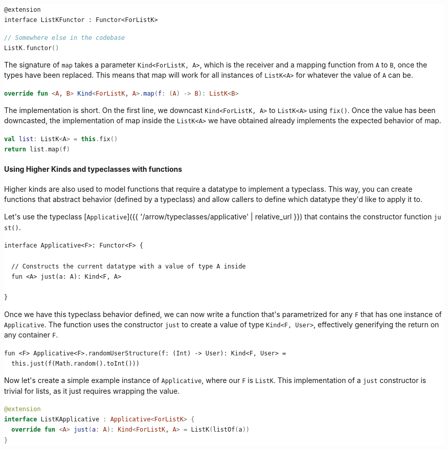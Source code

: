 ```kotlin:ank:silent
@extension
interface ListKFunctor : Functor<ForListK>
```

```kotlin
// Somewhere else in the codebase
ListK.functor()
```

The signature of `map` takes a parameter `Kind<ForListK, A>`, which is the receiver and a mapping function from `A` to `B`, once the types have been replaced. This means that map will work for all instances of `ListK<A>` for whatever the value of `A` can be.

```kotlin
override fun <A, B> Kind<ForListK, A>.map(f: (A) -> B): ListK<B>
```

The implementation is short. On the first line, we downcast `Kind<ForListK, A>` to `ListK<A>` using `fix()`. Once the value has been downcasted, the implementation of map inside the `ListK<A>` we have obtained already implements the expected behavior of map.

```kotlin
val list: ListK<A> = this.fix()
return list.map(f)
```

#### Using Higher Kinds and typeclasses with functions

Higher kinds are also used to model functions that require a datatype to implement a typeclass. This way, you can create functions that abstract behavior (defined by a typeclass) and allow callers to define which datatype they'd like to apply it to.

Let's use the typeclass [`Applicative`]({{ '/arrow/typeclasses/applicative' | relative_url }}) that contains the constructor function `just()`.

```kotlin:ank:silent
interface Applicative<F>: Functor<F> {

  // Constructs the current datatype with a value of type A inside
  fun <A> just(a: A): Kind<F, A>

}
```

Once we have this typeclass behavior defined, we can now write a function that's parametrized for any `F` that has one instance of `Applicative`. The function uses the constructor `just` to create a value of type `Kind<F, User>`, effectively generifying the return on any container `F`.

```kotlin:ank:silent
fun <F> Applicative<F>.randomUserStructure(f: (Int) -> User): Kind<F, User> =
  this.just(f(Math.random().toInt()))
```

Now let's create a simple example instance of `Applicative`, where our `F` is `ListK`. This implementation of a `just` constructor is trivial for lists, as it just requires wrapping the value.

```kotlin
@extension
interface ListKApplicative : Applicative<ForListK> {
  override fun <A> just(a: A): Kind<ForListK, A> = ListK(listOf(a))
}
```
